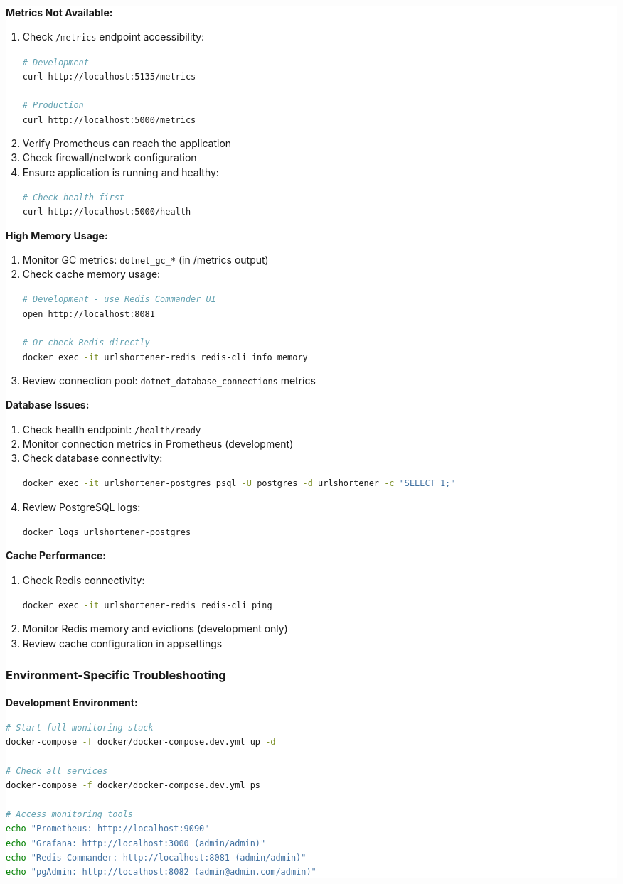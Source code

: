 **Metrics Not Available:**
1. Check `/metrics` endpoint accessibility:
   ```bash
   # Development
   curl http://localhost:5135/metrics
   
   # Production 
   curl http://localhost:5000/metrics
   ```
2. Verify Prometheus can reach the application
3. Check firewall/network configuration
4. Ensure application is running and healthy:
   ```bash
   # Check health first
   curl http://localhost:5000/health
   ```

**High Memory Usage:**
1. Monitor GC metrics: `dotnet_gc_*` (in /metrics output)
2. Check cache memory usage:
   ```bash
   # Development - use Redis Commander UI
   open http://localhost:8081
   
   # Or check Redis directly
   docker exec -it urlshortener-redis redis-cli info memory
   ```
3. Review connection pool: `dotnet_database_connections` metrics

**Database Issues:**
1. Check health endpoint: `/health/ready`
2. Monitor connection metrics in Prometheus (development)
3. Check database connectivity:
   ```bash
   docker exec -it urlshortener-postgres psql -U postgres -d urlshortener -c "SELECT 1;"
   ```
4. Review PostgreSQL logs:
   ```bash
   docker logs urlshortener-postgres
   ```

**Cache Performance:**
1. Check Redis connectivity:
   ```bash
   docker exec -it urlshortener-redis redis-cli ping
   ```
2. Monitor Redis memory and evictions (development only)
3. Review cache configuration in appsettings

### Environment-Specific Troubleshooting

**Development Environment:**
```bash
# Start full monitoring stack
docker-compose -f docker/docker-compose.dev.yml up -d

# Check all services
docker-compose -f docker/docker-compose.dev.yml ps

# Access monitoring tools
echo "Prometheus: http://localhost:9090"
echo "Grafana: http://localhost:3000 (admin/admin)"
echo "Redis Commander: http://localhost:8081 (admin/admin)"
echo "pgAdmin: http://localhost:8082 (admin@admin.com/admin)"
```
